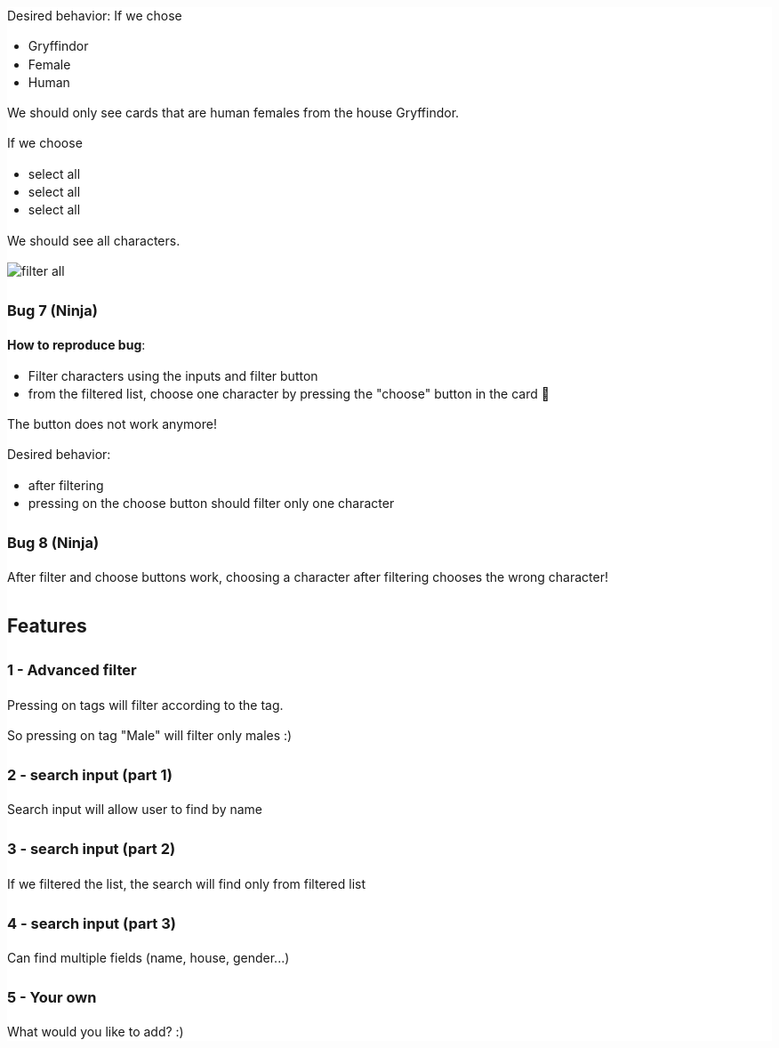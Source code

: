 Desired behavior:
If we chose

- Gryffindor
- Female
- Human

We should only see cards that are human females from the house Gryffindor.

If we choose

- select all
- select all
- select all

We should see all characters.

<img width="948" alt="filter all" src="https://user-images.githubusercontent.com/31222514/190202554-274e4848-3cfb-46d5-9d3b-9d2551ffdc7f.png">

### Bug 7 (Ninja)

**How to reproduce bug**:

- Filter characters using the inputs and filter button
- from the filtered list, choose one character by pressing the "choose" button in the card 🤯

The button does not work anymore!

Desired behavior:

- after filtering
- pressing on the choose button should filter only one character

### Bug 8 (Ninja)

After filter and choose buttons work, choosing a character after filtering chooses the wrong character!

## Features

### 1 - Advanced filter

Pressing on tags will filter according to the tag.

So pressing on tag "Male" will filter only males :)

### 2 - search input (part 1)

Search input will allow user to find by name

### 3 - search input (part 2)

If we filtered the list, the search will find only from filtered list

### 4 - search input (part 3)

Can find multiple fields (name, house, gender...)

### 5 - Your own

What would you like to add? :)
